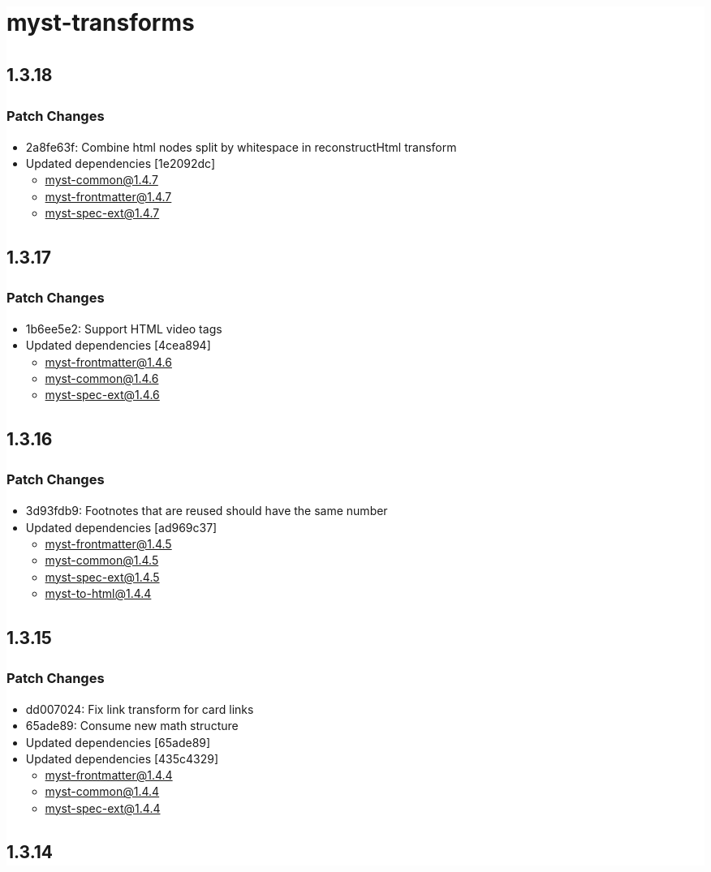# myst-transforms

## 1.3.18

### Patch Changes

- 2a8fe63f: Combine html nodes split by whitespace in reconstructHtml transform
- Updated dependencies [1e2092dc]
  - myst-common@1.4.7
  - myst-frontmatter@1.4.7
  - myst-spec-ext@1.4.7

## 1.3.17

### Patch Changes

- 1b6ee5e2: Support HTML video tags
- Updated dependencies [4cea894]
  - myst-frontmatter@1.4.6
  - myst-common@1.4.6
  - myst-spec-ext@1.4.6

## 1.3.16

### Patch Changes

- 3d93fdb9: Footnotes that are reused should have the same number
- Updated dependencies [ad969c37]
  - myst-frontmatter@1.4.5
  - myst-common@1.4.5
  - myst-spec-ext@1.4.5
  - myst-to-html@1.4.4

## 1.3.15

### Patch Changes

- dd007024: Fix link transform for card links
- 65ade89: Consume new math structure
- Updated dependencies [65ade89]
- Updated dependencies [435c4329]
  - myst-frontmatter@1.4.4
  - myst-common@1.4.4
  - myst-spec-ext@1.4.4

## 1.3.14
